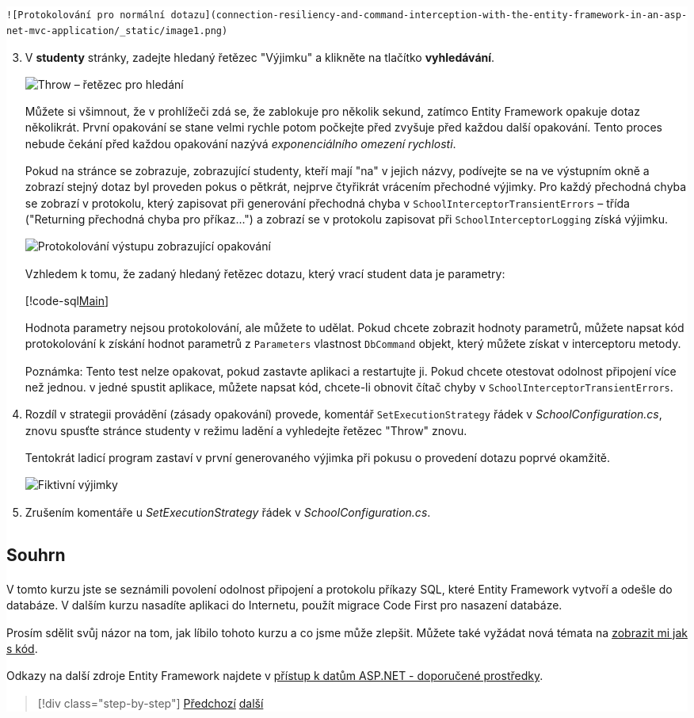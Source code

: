     ![Protokolování pro normální dotazu](connection-resiliency-and-command-interception-with-the-entity-framework-in-an-asp-net-mvc-application/_static/image1.png)
3. V **studenty** stránky, zadejte hledaný řetězec "Výjimku" a klikněte na tlačítko **vyhledávání**.

    ![Throw – řetězec pro hledání](connection-resiliency-and-command-interception-with-the-entity-framework-in-an-asp-net-mvc-application/_static/image2.png)

    Můžete si všimnout, že v prohlížeči zdá se, že zablokuje pro několik sekund, zatímco Entity Framework opakuje dotaz několikrát. První opakování se stane velmi rychle potom počkejte před zvyšuje před každou další opakování. Tento proces nebude čekání před každou opakování nazývá *exponenciálního omezení rychlosti*.

    Pokud na stránce se zobrazuje, zobrazující studenty, kteří mají "na" v jejich názvy, podívejte se na ve výstupním okně a zobrazí stejný dotaz byl proveden pokus o pětkrát, nejprve čtyřikrát vrácením přechodné výjimky. Pro každý přechodná chyba se zobrazí v protokolu, který zapisovat při generování přechodná chyba v `SchoolInterceptorTransientErrors` – třída ("Returning přechodná chyba pro příkaz...") a zobrazí se v protokolu zapisovat při `SchoolInterceptorLogging` získá výjimku.

    ![Protokolování výstupu zobrazující opakování](connection-resiliency-and-command-interception-with-the-entity-framework-in-an-asp-net-mvc-application/_static/image3.png)

    Vzhledem k tomu, že zadaný hledaný řetězec dotazu, který vrací student data je parametry:

    [!code-sql[Main](connection-resiliency-and-command-interception-with-the-entity-framework-in-an-asp-net-mvc-application/samples/sample11.sql)]

    Hodnota parametry nejsou protokolování, ale můžete to udělat. Pokud chcete zobrazit hodnoty parametrů, můžete napsat kód protokolování k získání hodnot parametrů z `Parameters` vlastnost `DbCommand` objekt, který můžete získat v interceptoru metody.

    Poznámka: Tento test nelze opakovat, pokud zastavte aplikaci a restartujte ji. Pokud chcete otestovat odolnost připojení více než jednou. v jedné spustit aplikace, můžete napsat kód, chcete-li obnovit čítač chyby v `SchoolInterceptorTransientErrors`.
4. Rozdíl v strategii provádění (zásady opakování) provede, komentář `SetExecutionStrategy` řádek v *SchoolConfiguration.cs*, znovu spusťte stránce studenty v režimu ladění a vyhledejte řetězec "Throw" znovu.

    Tentokrát ladicí program zastaví v první generovaného výjimka při pokusu o provedení dotazu poprvé okamžitě.

    ![Fiktivní výjimky](connection-resiliency-and-command-interception-with-the-entity-framework-in-an-asp-net-mvc-application/_static/image4.png)
5. Zrušením komentáře u *SetExecutionStrategy* řádek v *SchoolConfiguration.cs*.

## <a name="summary"></a>Souhrn

V tomto kurzu jste se seznámili povolení odolnost připojení a protokolu příkazy SQL, které Entity Framework vytvoří a odešle do databáze. V dalším kurzu nasadíte aplikaci do Internetu, použít migrace Code First pro nasazení databáze.

Prosím sdělit svůj názor na tom, jak líbilo tohoto kurzu a co jsme může zlepšit. Můžete také vyžádat nová témata na [zobrazit mi jak s kód](http://aspnet.uservoice.com/forums/228522-show-me-how-with-code).

Odkazy na další zdroje Entity Framework najdete v [přístup k datům ASP.NET - doporučené prostředky](../../../../whitepapers/aspnet-data-access-content-map.md).

>[!div class="step-by-step"]
[Předchozí](sorting-filtering-and-paging-with-the-entity-framework-in-an-asp-net-mvc-application.md)
[další](migrations-and-deployment-with-the-entity-framework-in-an-asp-net-mvc-application.md)
